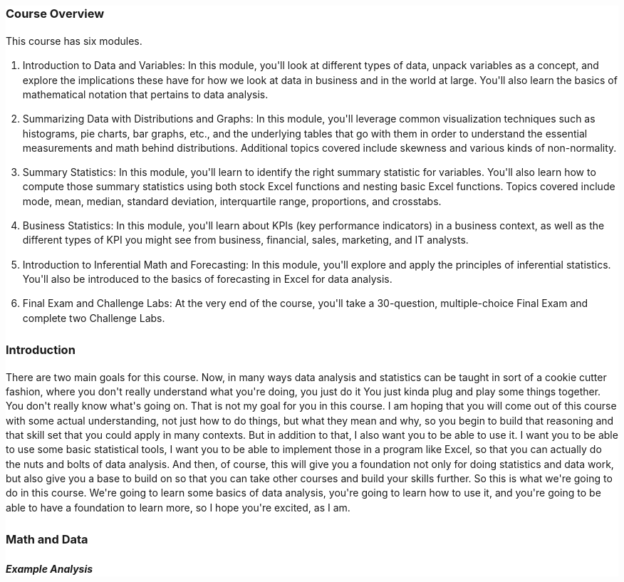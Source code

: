 ### Course Overview

This course has six modules.

1. Introduction to Data and Variables: In this module, you'll look at different types of data, unpack variables as a concept, 
and explore the implications these have for how we look at data in business and in the world at large. You'll also learn 
the basics of mathematical notation that pertains to data analysis.

2. Summarizing Data with Distributions and Graphs: In this module, you'll leverage common visualization techniques such as 
histograms, pie charts, bar graphs, etc., and the underlying tables that go with them in order to understand the essential 
measurements and math behind distributions. Additional topics covered include skewness and various kinds of non-normality.

3. Summary Statistics: In this module, you'll learn to identify the right summary statistic for variables. You'll also learn 
how to compute those summary statistics using both stock Excel functions and nesting basic Excel functions. Topics covered 
include mode, mean, median, standard deviation, interquartile range, proportions, and crosstabs.

4. Business Statistics: In this module, you'll learn about KPIs (key performance indicators) in a business context, as well as 
the different types of KPI you might see from business, financial, sales, marketing, and IT analysts.

5. Introduction to Inferential Math and Forecasting: In this module, you'll explore and apply the principles of inferential 
statistics. You'll also be introduced to the basics of forecasting in Excel for data analysis.

6. Final Exam and Challenge Labs: At the very end of the course, you'll take a 30-question, multiple-choice Final Exam and 
complete two Challenge Labs.


### Introduction
There are two main goals for this course. Now, in many ways data analysis and statistics can be taught in sort of a cookie cutter fashion, where you don't really understand what you're doing, you just do it You just kinda plug and play some things together. You don't really know what's going on. That is not my goal for you in this course. I am hoping that you will come out of this course with some actual understanding, not just how to do things, but what they mean and why, so you begin to build that reasoning and that skill set that you could apply in many contexts. But in addition to that, I also want you to be able to use it. I want you to be able to use some basic statistical tools, I want you to be able to implement those in a program like Excel, so that you can actually do the nuts and bolts of data analysis. And then, of course, this will give you a foundation not only for doing statistics and data work, but also give you a base to build on so that you can take other courses and build your skills further. So this is what we're going to do in this course. We're going to learn some basics of data analysis, you're going to learn how to use it, and you're going to be able to have a foundation to learn more, so I hope you're excited, as I am.

### Math and Data
##### Example Analysis